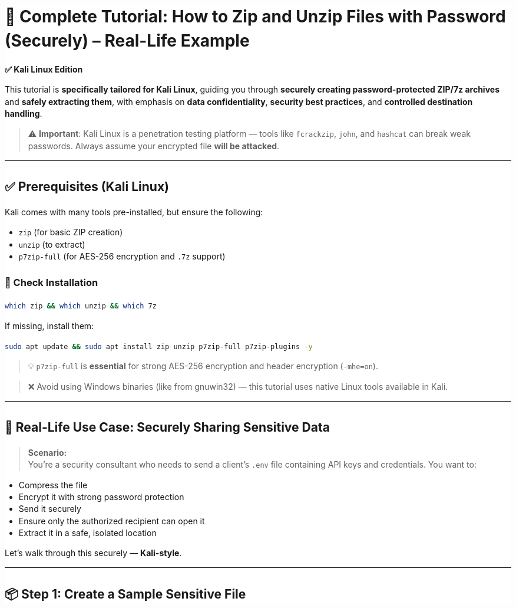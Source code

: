 # 🔐 Complete Tutorial: How to Zip and Unzip Files with Password (Securely) – Real-Life Example  
**✅ Kali Linux Edition**

This tutorial is **specifically tailored for Kali Linux**, guiding you through **securely creating password-protected ZIP/7z archives** and **safely extracting them**, with emphasis on **data confidentiality**, **security best practices**, and **controlled destination handling**.

> ⚠️ **Important**: Kali Linux is a penetration testing platform — tools like `fcrackzip`, `john`, and `hashcat` can break weak passwords. Always assume your encrypted file **will be attacked**.

---

## ✅ Prerequisites (Kali Linux)

Kali comes with many tools pre-installed, but ensure the following:

- `zip` (for basic ZIP creation)
- `unzip` (to extract)
- `p7zip-full` (for AES-256 encryption and `.7z` support)

### 🔧 Check Installation
```bash
which zip && which unzip && which 7z
```

If missing, install them:
```bash
sudo apt update && sudo apt install zip unzip p7zip-full p7zip-plugins -y
```

> 💡 `p7zip-full` is **essential** for strong AES-256 encryption and header encryption (`-mhe=on`).

> ❌ Avoid using Windows binaries (like from gnuwin32) — this tutorial uses native Linux tools available in Kali.

---

## 🎯 Real-Life Use Case: Securely Sharing Sensitive Data

> **Scenario:**  
You’re a security consultant who needs to send a client’s `.env` file containing API keys and credentials. You want to:
- Compress the file
- Encrypt it with strong password protection
- Send it securely
- Ensure only the authorized recipient can open it
- Extract it in a safe, isolated location

Let’s walk through this securely — **Kali-style**.

---

## 📦 Step 1: Create a Sample Sensitive File
